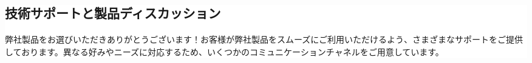 ## 技術サポートと製品ディスカッション

弊社製品をお選びいただきありがとうございます！お客様が弊社製品をスムーズにご利用いただけるよう、さまざまなサポートをご提供しております。異なる好みやニーズに対応するため、いくつかのコミュニケーションチャネルをご用意しています。

<div class="button_tech_support_container">
<a href="https://forum.seeedstudio.com/" class="button_forum"></a>
<a href="https://www.seeedstudio.com/contacts" class="button_email"></a>
</div>

<div class="button_tech_support_container">
<a href="https://discord.gg/eWkprNDMU7" class="button_discord"></a>
<a href="https://github.com/Seeed-Studio/wiki-documents/discussions/69" class="button_discussion"></a>
</div>